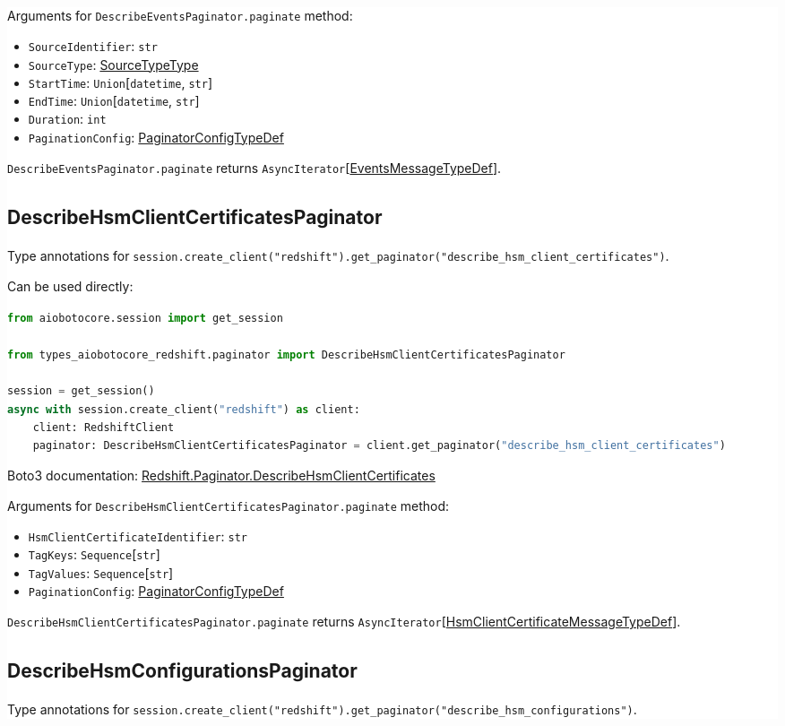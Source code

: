 Arguments for `DescribeEventsPaginator.paginate` method:

- `SourceIdentifier`: `str`
- `SourceType`: [SourceTypeType](./literals.md#sourcetypetype)
- `StartTime`: `Union`\[`datetime`, `str`\]
- `EndTime`: `Union`\[`datetime`, `str`\]
- `Duration`: `int`
- `PaginationConfig`:
  [PaginatorConfigTypeDef](./type_defs.md#paginatorconfigtypedef)

`DescribeEventsPaginator.paginate` returns
`AsyncIterator`\[[EventsMessageTypeDef](./type_defs.md#eventsmessagetypedef)\].

<a id="describehsmclientcertificatespaginator"></a>

## DescribeHsmClientCertificatesPaginator

Type annotations for
`session.create_client("redshift").get_paginator("describe_hsm_client_certificates")`.

Can be used directly:

```python
from aiobotocore.session import get_session

from types_aiobotocore_redshift.paginator import DescribeHsmClientCertificatesPaginator

session = get_session()
async with session.create_client("redshift") as client:
    client: RedshiftClient
    paginator: DescribeHsmClientCertificatesPaginator = client.get_paginator("describe_hsm_client_certificates")
```

Boto3 documentation:
[Redshift.Paginator.DescribeHsmClientCertificates](https://boto3.amazonaws.com/v1/documentation/api/latest/reference/services/redshift.html#Redshift.Paginator.DescribeHsmClientCertificates)

Arguments for `DescribeHsmClientCertificatesPaginator.paginate` method:

- `HsmClientCertificateIdentifier`: `str`
- `TagKeys`: `Sequence`\[`str`\]
- `TagValues`: `Sequence`\[`str`\]
- `PaginationConfig`:
  [PaginatorConfigTypeDef](./type_defs.md#paginatorconfigtypedef)

`DescribeHsmClientCertificatesPaginator.paginate` returns
`AsyncIterator`\[[HsmClientCertificateMessageTypeDef](./type_defs.md#hsmclientcertificatemessagetypedef)\].

<a id="describehsmconfigurationspaginator"></a>

## DescribeHsmConfigurationsPaginator

Type annotations for
`session.create_client("redshift").get_paginator("describe_hsm_configurations")`.
